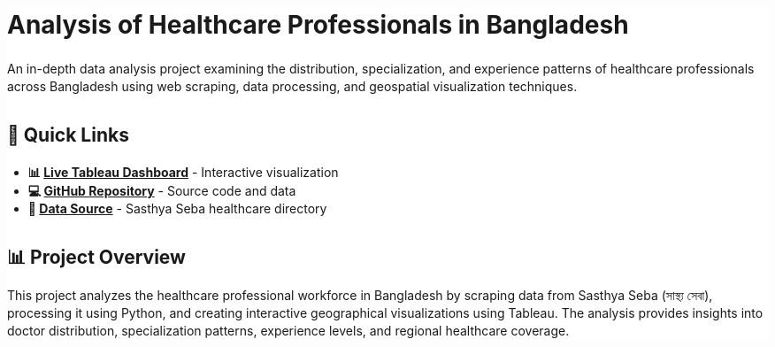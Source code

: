 # Analysis of Healthcare Professionals in Bangladesh

An in-depth data analysis project examining the distribution, specialization, and experience patterns of healthcare professionals across Bangladesh using web scraping, data processing, and geospatial visualization techniques.

## 🚀 Quick Links

- **📊 [Live Tableau Dashboard](https://public.tableau.com/views/AnalysisofHealthcareProfessionalinBD/Home)** - Interactive visualization
- **💻 [GitHub Repository](https://github.com/faysalalmahmud/bd-med-professional-analysis)** - Source code and data
- **📝 [Data Source](https://sasthyaseba.com/)** - Sasthya Seba healthcare directory

## 📊 Project Overview

This project analyzes the healthcare professional workforce in Bangladesh by scraping data from Sasthya Seba (সাস্থ্য সেবা), processing it using Python, and creating interactive geographical visualizations using Tableau. The analysis provides insights into doctor distribution, specialization patterns, experience levels, and regional healthcare coverage.
